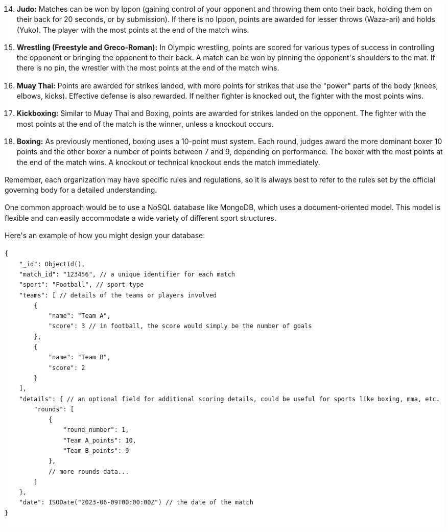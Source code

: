 14. **Judo:** Matches can be won by Ippon (gaining control of your opponent and throwing them onto their back, holding them on their back for 20 seconds, or by submission). If there is no Ippon, points are awarded for lesser throws (Waza-ari) and holds (Yuko). The player with the most points at the end of the match wins.

15. **Wrestling (Freestyle and Greco-Roman):** In Olympic wrestling, points are scored for various types of success in controlling the opponent or bringing the opponent to their back. A match can be won by pinning the opponent's shoulders to the mat. If there is no pin, the wrestler with the most points at the end of the match wins.

16. **Muay Thai:** Points are awarded for strikes landed, with more points for strikes that use the "power" parts of the body (knees, elbows, kicks). Effective defense is also rewarded. If neither fighter is knocked out, the fighter with the most points wins.

17. **Kickboxing:** Similar to Muay Thai and Boxing, points are awarded for strikes landed on the opponent. The fighter with the most points at the end of the match is the winner, unless a knockout occurs.

18. **Boxing:** As previously mentioned, boxing uses a 10-point must system. Each round, judges award the more dominant boxer 10 points and the other boxer a number of points between 7 and 9, depending on performance. The boxer with the most points at the end of the match wins. A knockout or technical knockout ends the match immediately.

Remember, each organization may have specific rules and regulations, so it is always best to refer to the rules set by the official governing body for a detailed understanding.

One common approach would be to use a NoSQL database like MongoDB, which uses a document-oriented model. This model is flexible and can easily accommodate a wide variety of different sport structures.

Here's an example of how you might design your database:
```
{
    "_id": ObjectId(),
    "match_id": "123456", // a unique identifier for each match
    "sport": "Football", // sport type
    "teams": [ // details of the teams or players involved
        {
            "name": "Team A",
            "score": 3 // in football, the score would simply be the number of goals
        },
        {
            "name": "Team B",
            "score": 2
        }
    ],
    "details": { // an optional field for additional scoring details, could be useful for sports like boxing, mma, etc.
        "rounds": [
            {
                "round_number": 1,
                "Team A_points": 10,
                "Team B_points": 9
            },
            // more rounds data...
        ]
    },
    "date": ISODate("2023-06-09T00:00:00Z") // the date of the match
}


```
